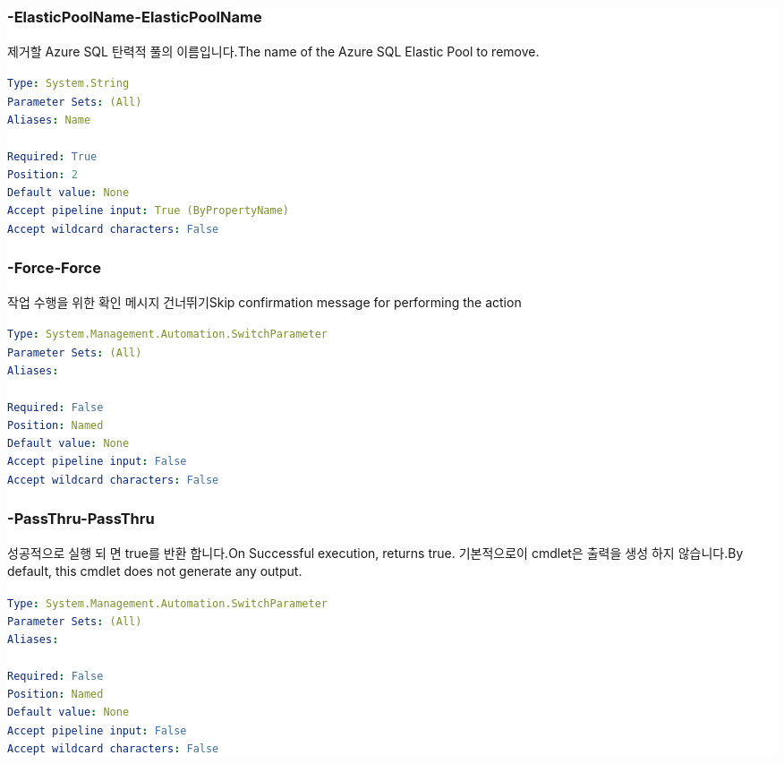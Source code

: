 ### <span data-ttu-id="224b9-117">-ElasticPoolName</span><span class="sxs-lookup"><span data-stu-id="224b9-117">-ElasticPoolName</span></span>
<span data-ttu-id="224b9-118">제거할 Azure SQL 탄력적 풀의 이름입니다.</span><span class="sxs-lookup"><span data-stu-id="224b9-118">The name of the Azure SQL Elastic Pool to remove.</span></span>

```yaml
Type: System.String
Parameter Sets: (All)
Aliases: Name

Required: True
Position: 2
Default value: None
Accept pipeline input: True (ByPropertyName)
Accept wildcard characters: False
```

### <span data-ttu-id="224b9-119">-Force</span><span class="sxs-lookup"><span data-stu-id="224b9-119">-Force</span></span>
<span data-ttu-id="224b9-120">작업 수행을 위한 확인 메시지 건너뛰기</span><span class="sxs-lookup"><span data-stu-id="224b9-120">Skip confirmation message for performing the action</span></span>

```yaml
Type: System.Management.Automation.SwitchParameter
Parameter Sets: (All)
Aliases:

Required: False
Position: Named
Default value: None
Accept pipeline input: False
Accept wildcard characters: False
```

### <span data-ttu-id="224b9-121">-PassThru</span><span class="sxs-lookup"><span data-stu-id="224b9-121">-PassThru</span></span>
<span data-ttu-id="224b9-122">성공적으로 실행 되 면 true를 반환 합니다.</span><span class="sxs-lookup"><span data-stu-id="224b9-122">On Successful execution, returns true.</span></span>  <span data-ttu-id="224b9-123">기본적으로이 cmdlet은 출력을 생성 하지 않습니다.</span><span class="sxs-lookup"><span data-stu-id="224b9-123">By default, this cmdlet does not generate any output.</span></span>

```yaml
Type: System.Management.Automation.SwitchParameter
Parameter Sets: (All)
Aliases:

Required: False
Position: Named
Default value: None
Accept pipeline input: False
Accept wildcard characters: False
```
